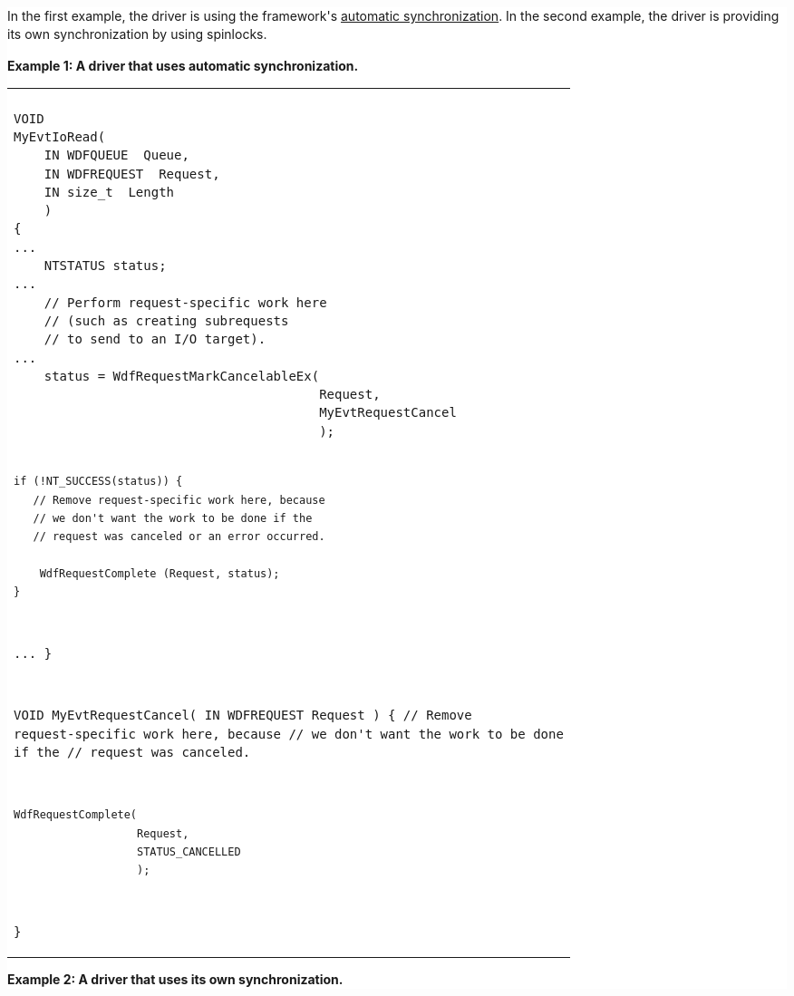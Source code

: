 </li>
</ul>
In the first example, the driver is using the framework's <a href="https://docs.microsoft.com/en-us/windows-hardware/drivers/wdf/using-automatic-synchronization">automatic synchronization</a>. In the second example, the driver is providing its own synchronization by using spinlocks.

<b>Example 1: A driver that uses automatic synchronization.</b>

<div class="code"><span codelanguage=""><table>
<tr>
<th></th>
</tr>
<tr>
<td>
<pre>VOID
MyEvtIoRead(
    IN WDFQUEUE  Queue,
    IN WDFREQUEST  Request,
    IN size_t  Length
    )
{
...
    NTSTATUS status;
...
    // Perform request-specific work here
    // (such as creating subrequests 
    // to send to an I/O target). 
...
    status = WdfRequestMarkCancelableEx(
                                        Request,
                                        MyEvtRequestCancel
                                        );

    if (!NT_SUCCESS(status)) {
       // Remove request-specific work here, because
       // we don't want the work to be done if the
       // request was canceled or an error occurred.

        WdfRequestComplete (Request, status);
    }
...
}

VOID
MyEvtRequestCancel(
    IN WDFREQUEST  Request
 )
{
    // Remove request-specific work here, because
    // we don't want the work to be done if the
    // request was canceled.

    WdfRequestComplete(
                       Request,
                       STATUS_CANCELLED
                       );
}</pre>
</td>
</tr>
</table></span></div>
<b>Example 2: A driver that uses its own synchronization.</b>
